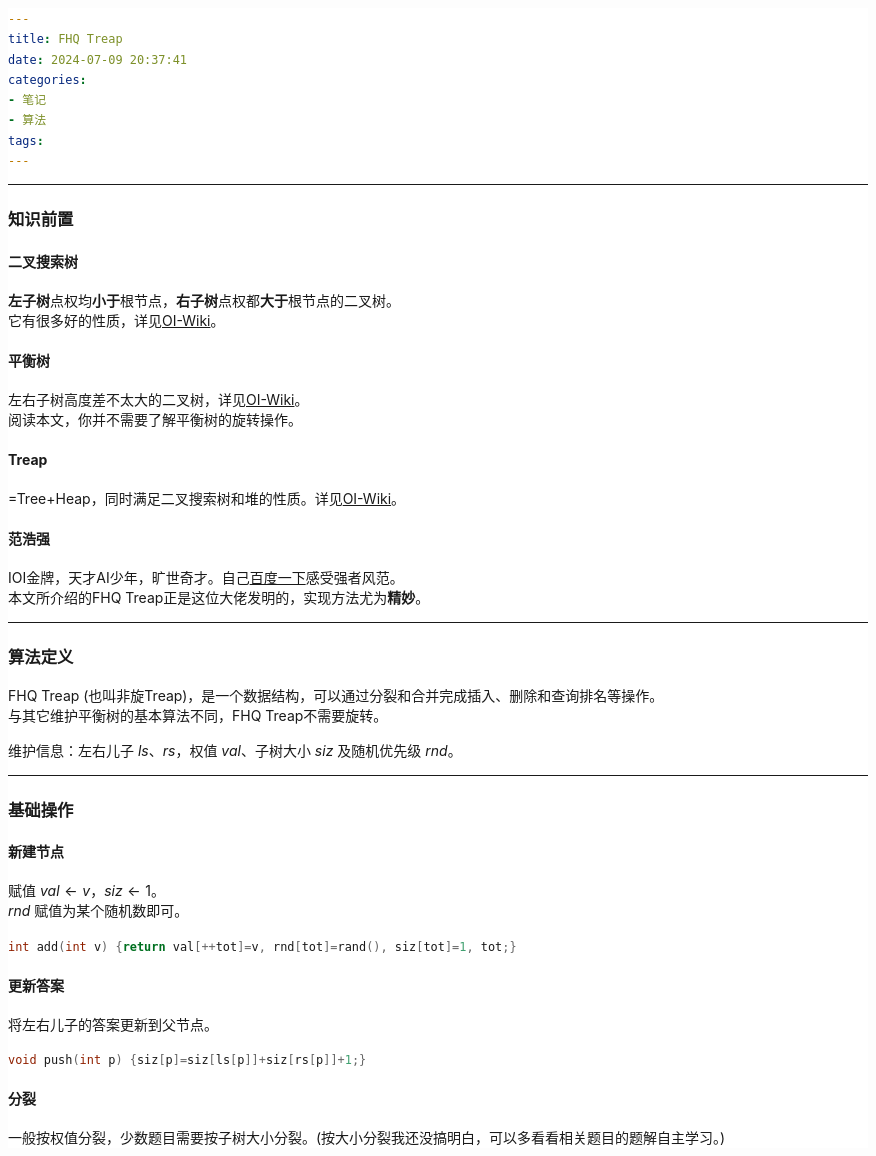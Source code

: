 ```yaml
---
title: FHQ Treap
date: 2024-07-09 20:37:41
categories: 
- 笔记
- 算法
tags: 
---
```


---
### 知识前置
#### 二叉搜索树
**左子树**点权均**小于**根节点，**右子树**点权都**大于**根节点的二叉树。  
它有很多好的性质，详见[OI-Wiki](https://oi-wiki.org/ds/bst/#%E5%AE%9A%E4%B9%89)。
#### 平衡树
左右子树高度差不太大的二叉树，详见[OI-Wiki](https://oi-wiki.org/ds/bst/#%E5%B9%B3%E8%A1%A1%E6%A0%91%E7%AE%80%E4%BB%8B)。  
阅读本文，你并不需要了解平衡树的旋转操作。
#### Treap
=Tree+Heap，同时满足二叉搜索树和堆的性质。详见[OI-Wiki](https://oi-wiki.org/ds/treap/)。
#### 范浩强
IOI金牌，天才AI少年，旷世奇才。自己[百度一下](https://www.baidu.com/s?wd=%E8%8C%83%E6%B5%A9%E5%BC%BA)感受强者风范。  
本文所介绍的FHQ Treap正是这位大佬发明的，实现方法尤为**精妙**。

---
### 算法定义
FHQ Treap (也叫非旋Treap)，是一个数据结构，可以通过分裂和合并完成插入、删除和查询排名等操作。  
与其它维护平衡树的基本算法不同，FHQ Treap不需要旋转。

维护信息：左右儿子 $ls$、$rs$，权值 $val$、子树大小 $siz$ 及随机优先级 $rnd$。

---
### 基础操作

#### 新建节点
赋值 $val\leftarrow v$，$siz\leftarrow1$。  
$rnd$ 赋值为某个随机数即可。
```cpp
int add(int v) {return val[++tot]=v, rnd[tot]=rand(), siz[tot]=1, tot;}
```
#### 更新答案
将左右儿子的答案更新到父节点。
```cpp
void push(int p) {siz[p]=siz[ls[p]]+siz[rs[p]]+1;}
```
#### 分裂
一般按权值分裂，少数题目需要按子树大小分裂。(按大小分裂我还没搞明白，可以多看看相关题目的题解自主学习。)
